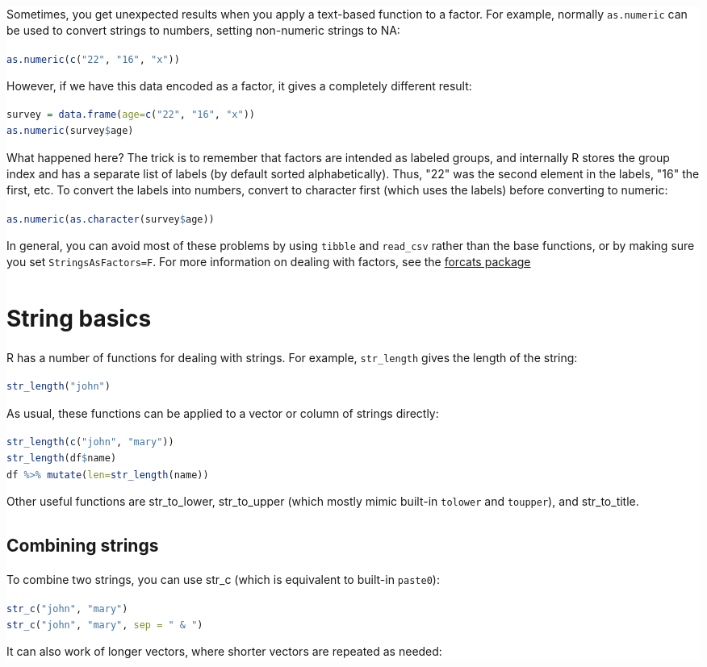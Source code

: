 Sometimes, you get unexpected results when you apply a text-based function to a factor. For example, normally `as.numeric` can be used to convert strings to numbers, setting non-numeric strings to NA:

``` r
as.numeric(c("22", "16", "x"))
```

However, if we have this data encoded as a factor, it gives a completely different result:

``` r
survey = data.frame(age=c("22", "16", "x"))
as.numeric(survey$age)
```

What happened here? The trick is to remember that factors are intended as labeled groups, and internally R stores the group index and has a separate list of labels (by default sorted alphabetically). Thus, "22" was the second element in the labels, "16" the first, etc. To convert the labels into numbers, convert to character first (which uses the labels) before converting to numeric:

``` r
as.numeric(as.character(survey$age))
```

In general, you can avoid most of these problems by using `tibble` and `read_csv` rather than the base functions, or by making sure you set `StringsAsFactors=F`. For more information on dealing with factors, see the [forcats package](https://www.rstudio.com/resources/cheatsheets/#forcats)

String basics
=============

R has a number of functions for dealing with strings. For example, `str_length` gives the length of the string:

``` r
str_length("john")
```

As usual, these functions can be applied to a vector or column of strings directly:

``` r
str_length(c("john", "mary"))
str_length(df$name)
df %>% mutate(len=str_length(name))
```

Other useful functions are str\_to\_lower, str\_to\_upper (which mostly mimic built-in `tolower` and `toupper`), and str\_to\_title.

Combining strings
-----------------

To combine two strings, you can use str\_c (which is equivalent to built-in `paste0`):

``` r
str_c("john", "mary")
str_c("john", "mary", sep = " & ")
```

It can also work of longer vectors, where shorter vectors are repeated as needed:
